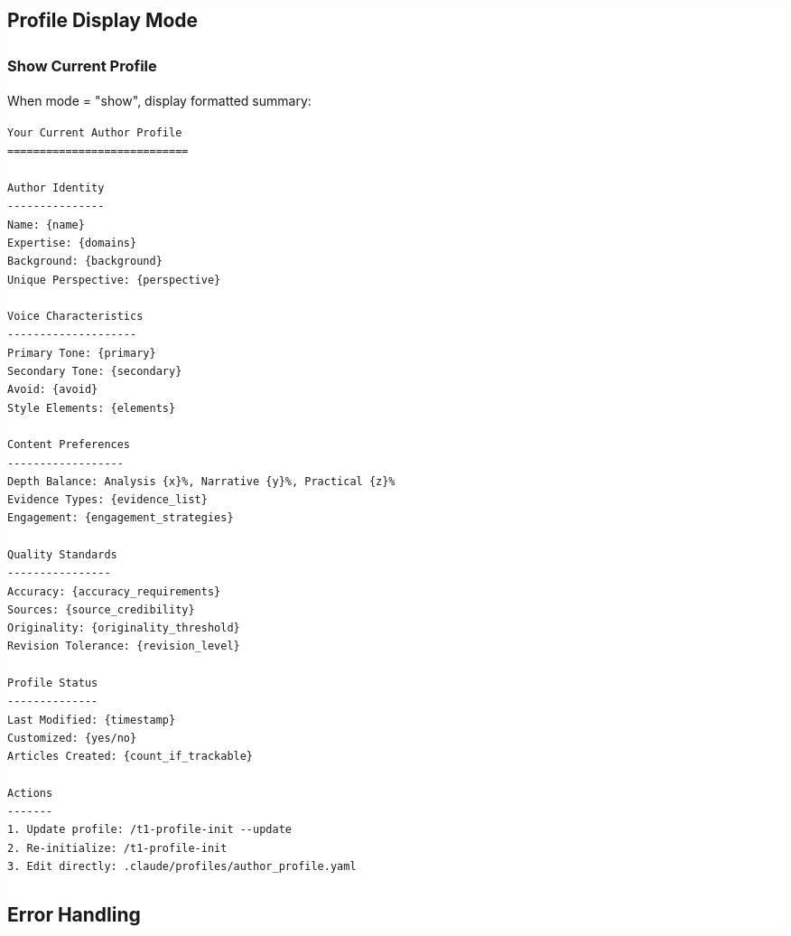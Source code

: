 ## Profile Display Mode

### Show Current Profile

When mode = "show", display formatted summary:

```
Your Current Author Profile
============================

Author Identity
---------------
Name: {name}
Expertise: {domains}
Background: {background}
Unique Perspective: {perspective}

Voice Characteristics
--------------------
Primary Tone: {primary}
Secondary Tone: {secondary}
Avoid: {avoid}
Style Elements: {elements}

Content Preferences
------------------
Depth Balance: Analysis {x}%, Narrative {y}%, Practical {z}%
Evidence Types: {evidence_list}
Engagement: {engagement_strategies}

Quality Standards
----------------
Accuracy: {accuracy_requirements}
Sources: {source_credibility}
Originality: {originality_threshold}
Revision Tolerance: {revision_level}

Profile Status
--------------
Last Modified: {timestamp}
Customized: {yes/no}
Articles Created: {count_if_trackable}

Actions
-------
1. Update profile: /t1-profile-init --update
2. Re-initialize: /t1-profile-init
3. Edit directly: .claude/profiles/author_profile.yaml
```

## Error Handling
